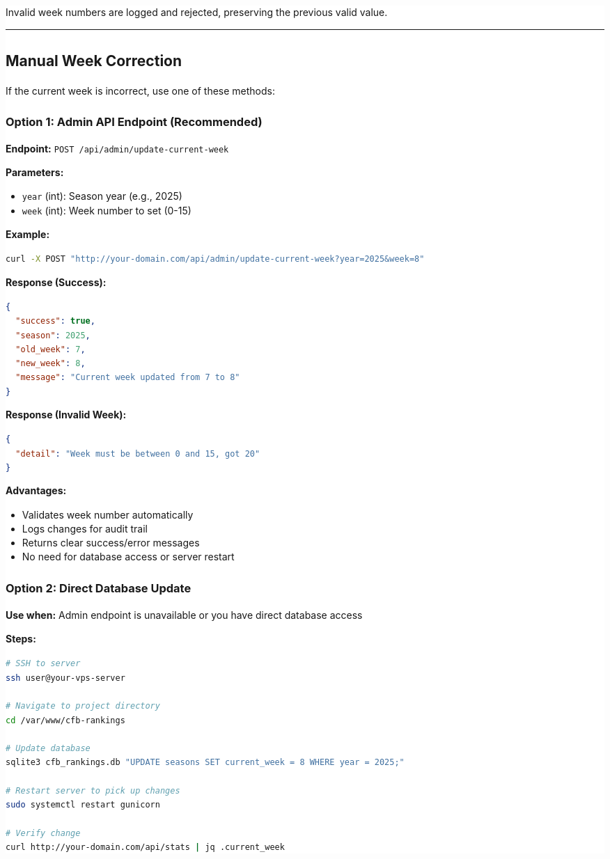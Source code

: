 Invalid week numbers are logged and rejected, preserving the previous valid value.

---

## Manual Week Correction

If the current week is incorrect, use one of these methods:

### Option 1: Admin API Endpoint (Recommended)

**Endpoint:** `POST /api/admin/update-current-week`

**Parameters:**
- `year` (int): Season year (e.g., 2025)
- `week` (int): Week number to set (0-15)

**Example:**

```bash
curl -X POST "http://your-domain.com/api/admin/update-current-week?year=2025&week=8"
```

**Response (Success):**

```json
{
  "success": true,
  "season": 2025,
  "old_week": 7,
  "new_week": 8,
  "message": "Current week updated from 7 to 8"
}
```

**Response (Invalid Week):**

```json
{
  "detail": "Week must be between 0 and 15, got 20"
}
```

**Advantages:**
- Validates week number automatically
- Logs changes for audit trail
- Returns clear success/error messages
- No need for database access or server restart

### Option 2: Direct Database Update

**Use when:** Admin endpoint is unavailable or you have direct database access

**Steps:**

```bash
# SSH to server
ssh user@your-vps-server

# Navigate to project directory
cd /var/www/cfb-rankings

# Update database
sqlite3 cfb_rankings.db "UPDATE seasons SET current_week = 8 WHERE year = 2025;"

# Restart server to pick up changes
sudo systemctl restart gunicorn

# Verify change
curl http://your-domain.com/api/stats | jq .current_week
```
